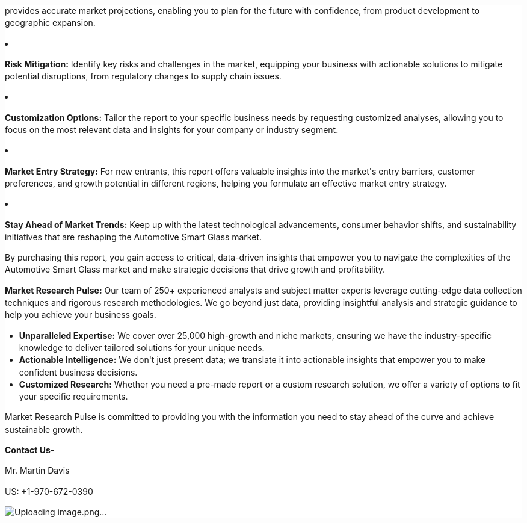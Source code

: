 provides accurate market projections, enabling you to plan for the future with confidence, from product development to geographic expansion.</p></li><li><p><strong>Risk Mitigation:</strong> Identify key risks and challenges in the market, equipping your business with actionable solutions to mitigate potential disruptions, from regulatory changes to supply chain issues.</p></li><li><p><strong>Customization Options:</strong> Tailor the report to your specific business needs by requesting customized analyses, allowing you to focus on the most relevant data and insights for your company or industry segment.</p></li><li><p><strong>Market Entry Strategy:</strong> For new entrants, this report offers valuable insights into the market's entry barriers, customer preferences, and growth potential in different regions, helping you formulate an effective market entry strategy.</p></li><li><p><strong>Stay Ahead of Market Trends:</strong> Keep up with the latest technological advancements, consumer behavior shifts, and sustainability initiatives that are reshaping the Automotive Smart Glass market.</p></li></ol><p>By purchasing this report, you gain access to critical, data-driven insights that empower you to navigate the complexities of the Automotive Smart Glass market and make strategic decisions that drive growth and profitability.</p><p><strong>Market Research Pulse:</strong>&nbsp;Our team of 250+ experienced analysts and subject matter experts leverage cutting-edge data collection techniques and rigorous research methodologies. We go beyond just data, providing insightful analysis and strategic guidance to help you achieve your business goals.</p><ul><li><strong>Unparalleled Expertise:</strong>&nbsp;We cover over 25,000 high-growth and niche markets, ensuring we have the industry-specific knowledge to deliver tailored solutions for your unique needs.</li><li><strong>Actionable Intelligence:</strong>&nbsp;We don't just present data; we translate it into actionable insights that empower you to make confident business decisions.</li><li><strong>Customized Research:</strong>&nbsp;Whether you need a pre-made report or a custom research solution, we offer a variety of options to fit your specific requirements.</li></ul><p>Market Research Pulse is committed to providing you with the information you need to stay ahead of the curve and achieve sustainable growth.</p><p><strong>Contact Us-</strong></p><p>Mr. Martin Davis</p><p>US: +1-970-672-0390</p>
![Uploading image.png…]()
